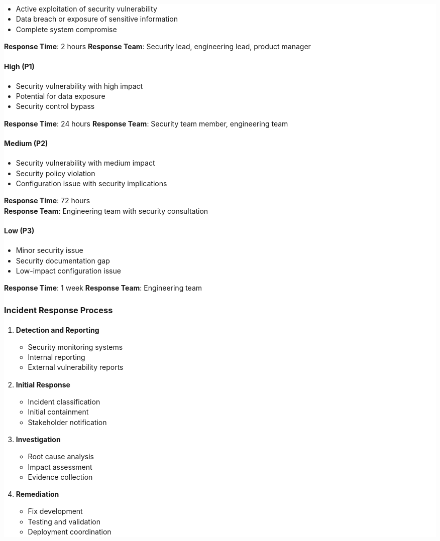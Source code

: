 - Active exploitation of security vulnerability
- Data breach or exposure of sensitive information
- Complete system compromise

**Response Time**: 2 hours
**Response Team**: Security lead, engineering lead, product manager

#### High (P1)  

- Security vulnerability with high impact
- Potential for data exposure
- Security control bypass

**Response Time**: 24 hours
**Response Team**: Security team member, engineering team

#### Medium (P2)

- Security vulnerability with medium impact
- Security policy violation
- Configuration issue with security implications

**Response Time**: 72 hours  
**Response Team**: Engineering team with security consultation

#### Low (P3)

- Minor security issue
- Security documentation gap
- Low-impact configuration issue

**Response Time**: 1 week
**Response Team**: Engineering team

### Incident Response Process

1. **Detection and Reporting**
   - Security monitoring systems
   - Internal reporting
   - External vulnerability reports

2. **Initial Response**
   - Incident classification
   - Initial containment
   - Stakeholder notification

3. **Investigation**
   - Root cause analysis
   - Impact assessment
   - Evidence collection

4. **Remediation**
   - Fix development
   - Testing and validation
   - Deployment coordination
